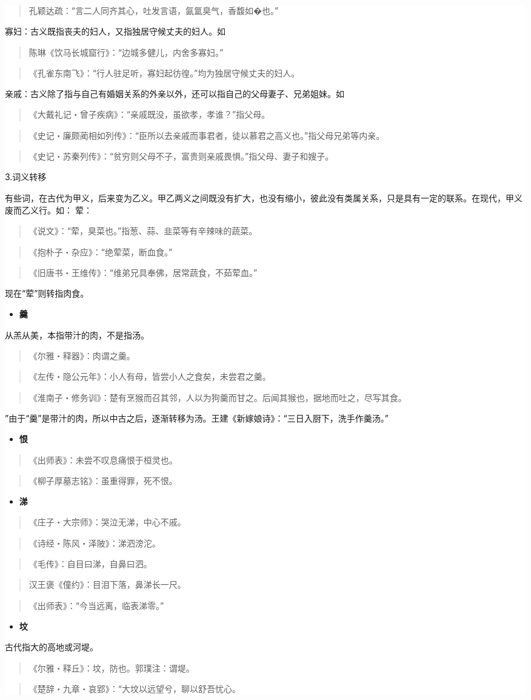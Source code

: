 > 孔颖达疏：“言二人同齐其心，吐发言语，氤氲臭气，香馥如�也。” 

寡妇：古义既指丧夫的妇人，又指独居守候丈夫的妇人。如

> 陈琳《饮马长城窟行》：“边城多健儿，内舍多寡妇。”

> 《孔雀东南飞》：“行人驻足听，寡妇起彷徨。”均为独居守候丈夫的妇人。 

亲戚：古义除了指与自己有婚姻关系的外亲以外，还可以指自己的父母妻子、兄弟姐妹。如

> 《大戴礼记・曾子疾病》：“亲戚既没，虽欲孝，孝谁？”指父母。

> 《史记・廉颇蔺相如列传》：“臣所以去亲戚而事君者，徒以慕君之高义也。”指父母兄弟等内亲。

> 《史记・苏秦列传》：“贫穷则父母不子，富贵则亲戚畏惧。”指父母、妻子和嫂子。 

3.词义转移 

有些词，在古代为甲义，后来变为乙义。甲乙两义之间既没有扩大，也没有缩小，彼此没有类属关系，只是具有一定的联系。在现代，甲义废而乙义行。如： 荤：

> 《说文》：“荤，臭菜也。”指葱、蒜、韭菜等有辛辣味的蔬菜。

> 《抱朴子・杂应》：“绝荤菜，断血食。”

> 《旧唐书・王维传》：“维弟兄具奉佛，居常蔬食，不茹荤血。”

现在“荤”则转指肉食。 

- **羹** 

从羔从美，本指带汁的肉，不是指汤。

> 《尔雅・释器》：肉谓之羹。

> 《左传・隐公元年》：小人有母，皆尝小人之食矣，未尝君之羹。

> 《淮南子・修务训》：楚有烹猴而召其邻，人以为狗羹而甘之。后闻其猴也，据地而吐之，尽写其食。

”由于“羹”是带汁的肉，所以中古之后，逐渐转移为汤。王建《新嫁娘诗》：“三日入厨下，洗手作羹汤。” 

- **恨** 

> 《出师表》：未尝不叹息痛恨于桓灵也。

> 《柳子厚墓志铭》：虽重得罪，死不恨。

- **涕** 

> 《庄子・大宗师》：哭泣无涕，中心不戚。

> 《诗经・陈风・泽陂》：涕泗滂沱。

> 《毛传》：自目曰涕，自鼻曰泗。

> 汉王褒《僮约》：目泪下落，鼻涕长一尺。

> 《出师表》：“今当远离，临表涕零。”

- **坟**

古代指大的高地或河堤。

> 《尔雅・释丘》：坟，防也。郭璞注：谓堤。

> 《楚辞・九章・哀郢》：“大坟以远望兮，聊以舒吾忧心。
